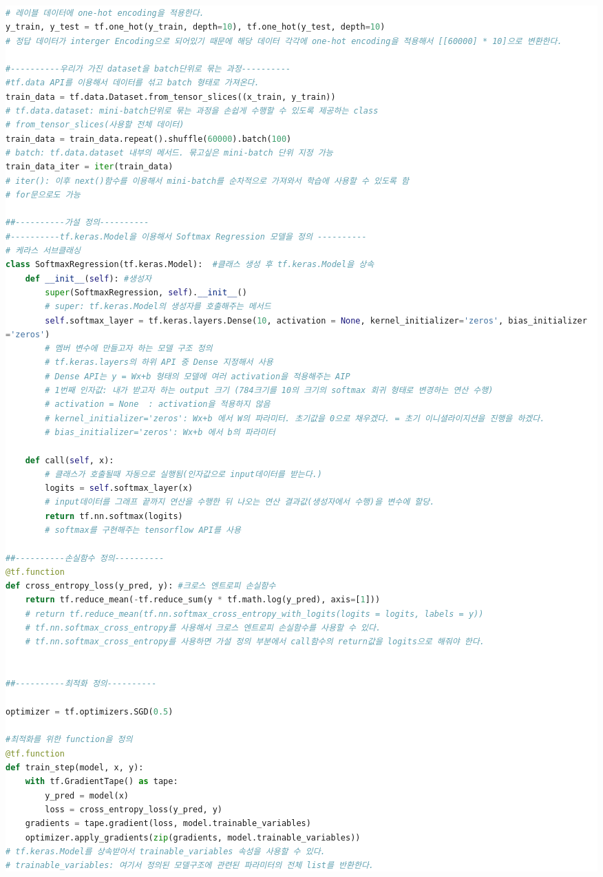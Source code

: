 ```python
# 레이블 데이터에 one-hot encoding을 적용한다.
y_train, y_test = tf.one_hot(y_train, depth=10), tf.one_hot(y_test, depth=10)
# 정답 데이터가 interger Encoding으로 되어있기 때문에 해당 데이터 각각에 one-hot encoding을 적용해서 [[60000] * 10]으로 변환한다.

#----------우리가 가진 dataset을 batch단위로 묶는 과정----------
#tf.data API를 이용해서 데이터를 섞고 batch 형태로 가져온다.
train_data = tf.data.Dataset.from_tensor_slices((x_train, y_train))
# tf.data.dataset: mini-batch단위로 묶는 과정을 손쉽게 수행할 수 있도록 제공하는 class 
# from_tensor_slices(사용할 전체 데이터)
train_data = train_data.repeat().shuffle(60000).batch(100)
# batch: tf.data.dataset 내부의 메서드. 묶고싶은 mini-batch 단위 지정 가능
train_data_iter = iter(train_data)
# iter(): 이후 next()함수를 이용해서 mini-batch를 순차적으로 가져와서 학습에 사용할 수 있도록 함
# for문으로도 가능

##----------가설 정의----------
#----------tf.keras.Model을 이용해서 Softmax Regression 모델을 정의 ----------
# 케라스 서브클래싱
class SoftmaxRegression(tf.keras.Model):  #클래스 생성 후 tf.keras.Model을 상속
    def __init__(self): #생성자
        super(SoftmaxRegression, self).__init__()
        # super: tf.keras.Model의 생성자를 호출해주는 메서드
        self.softmax_layer = tf.keras.layers.Dense(10, activation = None, kernel_initializer='zeros', bias_initializer='zeros')
        # 멤버 변수에 만들고자 하는 모델 구조 정의
        # tf.keras.layers의 하위 API 중 Dense 지정해서 사용 
        # Dense API는 y = Wx+b 형태의 모델에 여러 activation을 적용해주는 AIP
        # 1번째 인자값: 내가 받고자 하는 output 크기 (784크기를 10의 크기의 softmax 회귀 형태로 변경하는 연산 수행)
        # activation = None  : activation을 적용하지 않음
        # kernel_initializer='zeros': Wx+b 에서 W의 파라미터. 초기값을 0으로 채우겠다. = 초기 이니셜라이지션을 진행을 하겠다.
        # bias_initializer='zeros': Wx+b 에서 b의 파라미터

    def call(self, x):
        # 클래스가 호출될때 자동으로 실행됨(인자값으로 input데이터를 받는다.)
        logits = self.softmax_layer(x)
        # input데이터를 그래프 끝까지 연산을 수행한 뒤 나오는 연산 결과값(생성자에서 수행)을 변수에 할당.
        return tf.nn.softmax(logits)
        # softmax를 구현해주는 tensorflow API를 사용

##----------손실함수 정의----------
@tf.function
def cross_entropy_loss(y_pred, y): #크로스 엔트로피 손실함수
    return tf.reduce_mean(-tf.reduce_sum(y * tf.math.log(y_pred), axis=[1]))
    # return tf.reduce_mean(tf.nn.softmax_cross_entropy_with_logits(logits = logits, labels = y))
    # tf.nn.softmax_cross_entropy를 사용해서 크로스 엔트로피 손실함수를 사용할 수 있다.
    # tf.nn.softmax_cross_entropy를 사용하면 가설 정의 부분에서 call함수의 return값을 logits으로 해줘야 한다. 


##----------최적화 정의----------

optimizer = tf.optimizers.SGD(0.5)

#최적화를 위한 function을 정의
@tf.function
def train_step(model, x, y):
    with tf.GradientTape() as tape:
        y_pred = model(x)
        loss = cross_entropy_loss(y_pred, y)
    gradients = tape.gradient(loss, model.trainable_variables)
    optimizer.apply_gradients(zip(gradients, model.trainable_variables))
# tf.keras.Model를 상속받아서 trainable_variables 속성을 사용할 수 있다.
# trainable_variables: 여기서 정의된 모델구조에 관련된 파라미터의 전체 list를 반환한다.

```